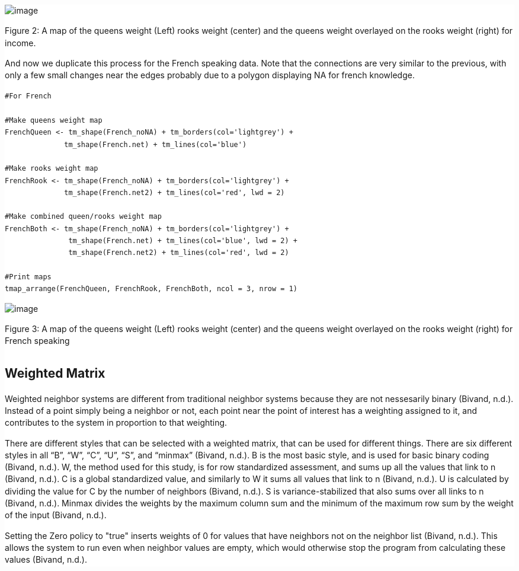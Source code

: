 ![image](https://github.com/user-attachments/assets/fe08fcac-85ef-4296-8f9a-f5af32b47d5a)

Figure 2: A map of the queens weight (Left) rooks weight (center) and the queens weight overlayed on the rooks weight (right) for income.

And now we duplicate this process for the French speaking data. Note that the connections are very similar to the previous, with only a few small changes near the edges probably due to a polygon displaying NA for french knowledge.

```{r French Neighboursmap, echo=TRUE, eval=TRUE, warning=FALSE, fig.cap="A map of the queens weight (Left) rooks weight (center) and the queens weight overlayed on the rooks weight (right) for French speaking."}
#For French

#Make queens weight map
FrenchQueen <- tm_shape(French_noNA) + tm_borders(col='lightgrey') + 
              tm_shape(French.net) + tm_lines(col='blue')

#Make rooks weight map
FrenchRook <- tm_shape(French_noNA) + tm_borders(col='lightgrey') + 
              tm_shape(French.net2) + tm_lines(col='red', lwd = 2)

#Make combined queen/rooks weight map
FrenchBoth <- tm_shape(French_noNA) + tm_borders(col='lightgrey') + 
               tm_shape(French.net) + tm_lines(col='blue', lwd = 2) +
               tm_shape(French.net2) + tm_lines(col='red', lwd = 2)

#Print maps
tmap_arrange(FrenchQueen, FrenchRook, FrenchBoth, ncol = 3, nrow = 1)
```
![image](https://github.com/user-attachments/assets/fbc9cf3b-f1b3-4948-8aba-abca19b4af18)

Figure 3: A map of the queens weight (Left) rooks weight (center) and the queens weight overlayed on the rooks weight (right) for French speaking

## Weighted Matrix 

Weighted neighbor systems are different from traditional neighbor systems because they are not nessesarily binary (Bivand, n.d.). Instead of a point simply being a neighbor or not, each point near the point of interest has a weighting assigned to it, and contributes to the system in proportion to that weighting.

There are different styles that can be selected with a weighted matrix, that can be used for different things. There are six different styles in all  “B”, “W”, “C”, “U”, “S”, and “minmax” (Bivand, n.d.). B is the most basic style, and is used for basic binary coding (Bivand, n.d.). W, the method used for this study, is for row standardized assessment, and sums up all the values that link to n (Bivand, n.d.). C is a global standardized value, and similarly to W it sums all values that link to n (Bivand, n.d.). U is calculated by dividing the value for C by the number of neighbors (Bivand, n.d.). S is variance-stabilized that also sums over all links to n (Bivand, n.d.). Minmax divides the weights by the maximum column sum and the minimum of the maximum row sum by the weight of the input (Bivand, n.d.).

Setting the Zero policy to "true" inserts weights of 0 for values that have neighbors not on the neighbor list (Bivand, n.d.). This allows the system to run even when neighbor values are empty, which would otherwise stop the program from calculating these values (Bivand, n.d.).
